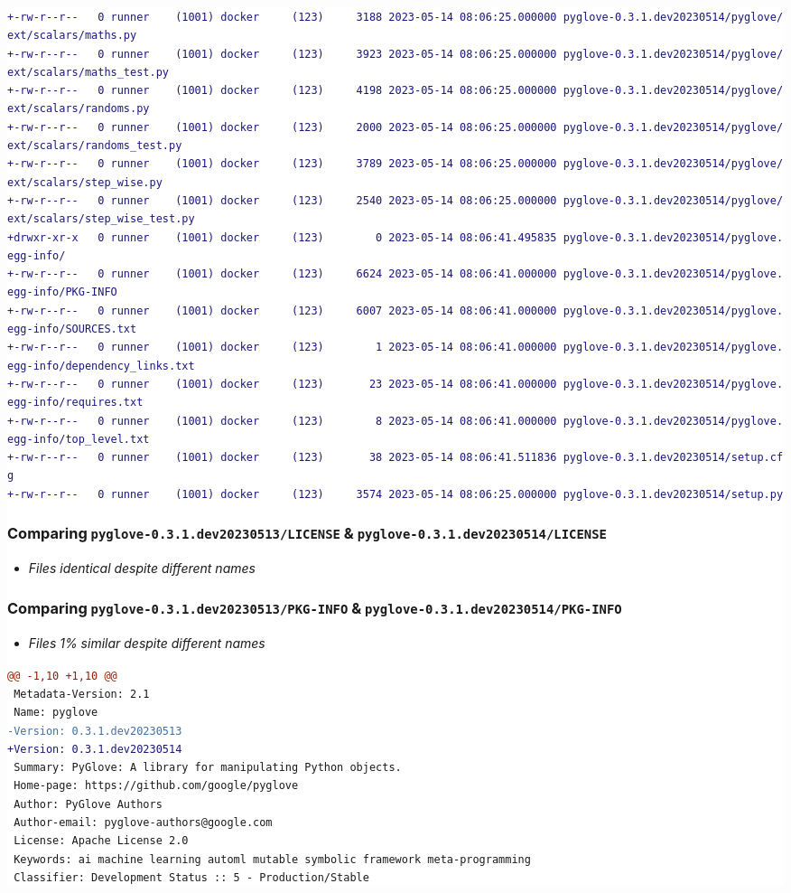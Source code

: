 ```diff
+-rw-r--r--   0 runner    (1001) docker     (123)     3188 2023-05-14 08:06:25.000000 pyglove-0.3.1.dev20230514/pyglove/ext/scalars/maths.py
+-rw-r--r--   0 runner    (1001) docker     (123)     3923 2023-05-14 08:06:25.000000 pyglove-0.3.1.dev20230514/pyglove/ext/scalars/maths_test.py
+-rw-r--r--   0 runner    (1001) docker     (123)     4198 2023-05-14 08:06:25.000000 pyglove-0.3.1.dev20230514/pyglove/ext/scalars/randoms.py
+-rw-r--r--   0 runner    (1001) docker     (123)     2000 2023-05-14 08:06:25.000000 pyglove-0.3.1.dev20230514/pyglove/ext/scalars/randoms_test.py
+-rw-r--r--   0 runner    (1001) docker     (123)     3789 2023-05-14 08:06:25.000000 pyglove-0.3.1.dev20230514/pyglove/ext/scalars/step_wise.py
+-rw-r--r--   0 runner    (1001) docker     (123)     2540 2023-05-14 08:06:25.000000 pyglove-0.3.1.dev20230514/pyglove/ext/scalars/step_wise_test.py
+drwxr-xr-x   0 runner    (1001) docker     (123)        0 2023-05-14 08:06:41.495835 pyglove-0.3.1.dev20230514/pyglove.egg-info/
+-rw-r--r--   0 runner    (1001) docker     (123)     6624 2023-05-14 08:06:41.000000 pyglove-0.3.1.dev20230514/pyglove.egg-info/PKG-INFO
+-rw-r--r--   0 runner    (1001) docker     (123)     6007 2023-05-14 08:06:41.000000 pyglove-0.3.1.dev20230514/pyglove.egg-info/SOURCES.txt
+-rw-r--r--   0 runner    (1001) docker     (123)        1 2023-05-14 08:06:41.000000 pyglove-0.3.1.dev20230514/pyglove.egg-info/dependency_links.txt
+-rw-r--r--   0 runner    (1001) docker     (123)       23 2023-05-14 08:06:41.000000 pyglove-0.3.1.dev20230514/pyglove.egg-info/requires.txt
+-rw-r--r--   0 runner    (1001) docker     (123)        8 2023-05-14 08:06:41.000000 pyglove-0.3.1.dev20230514/pyglove.egg-info/top_level.txt
+-rw-r--r--   0 runner    (1001) docker     (123)       38 2023-05-14 08:06:41.511836 pyglove-0.3.1.dev20230514/setup.cfg
+-rw-r--r--   0 runner    (1001) docker     (123)     3574 2023-05-14 08:06:25.000000 pyglove-0.3.1.dev20230514/setup.py
```

### Comparing `pyglove-0.3.1.dev20230513/LICENSE` & `pyglove-0.3.1.dev20230514/LICENSE`

 * *Files identical despite different names*

### Comparing `pyglove-0.3.1.dev20230513/PKG-INFO` & `pyglove-0.3.1.dev20230514/PKG-INFO`

 * *Files 1% similar despite different names*

```diff
@@ -1,10 +1,10 @@
 Metadata-Version: 2.1
 Name: pyglove
-Version: 0.3.1.dev20230513
+Version: 0.3.1.dev20230514
 Summary: PyGlove: A library for manipulating Python objects.
 Home-page: https://github.com/google/pyglove
 Author: PyGlove Authors
 Author-email: pyglove-authors@google.com
 License: Apache License 2.0
 Keywords: ai machine learning automl mutable symbolic framework meta-programming
 Classifier: Development Status :: 5 - Production/Stable
```
